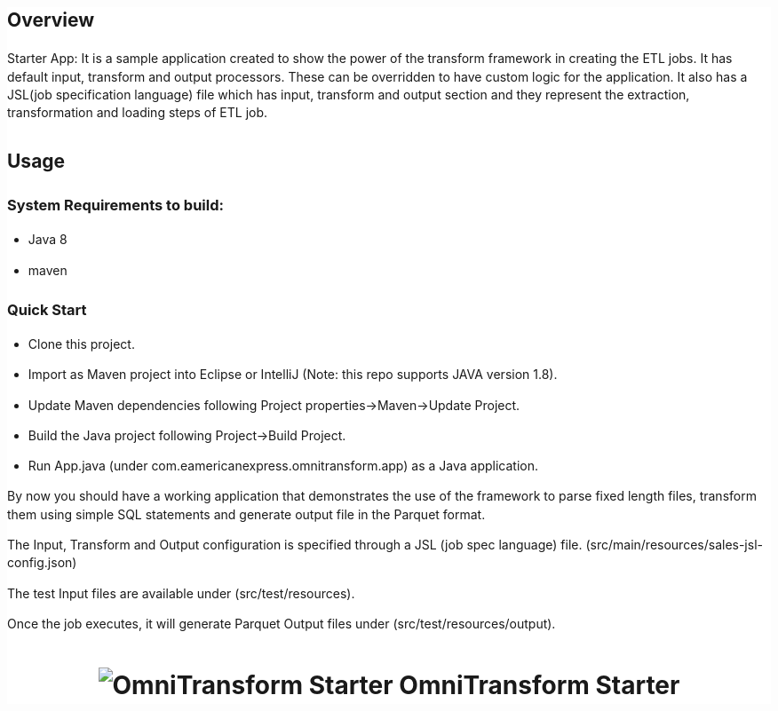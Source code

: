 ## Overview

Starter App: It is a sample application created to show the power of the transform framework 
in creating the ETL jobs. It has default input, transform and output processors. 
These can be overridden to have custom logic for the application. It also has a JSL(job specification 
language) file which has input, transform and output section and they represent the extraction, transformation
and loading steps of ETL job.  

## Usage
### System Requirements to build:

* Java 8
  
* maven
  
### Quick Start

* Clone this project.
 
* Import as Maven project into Eclipse or IntelliJ (Note: this repo supports JAVA version 1.8).
 
* Update Maven dependencies following Project properties->Maven→Update Project.
 
* Build the Java project following Project→Build Project.
 
* Run App.java (under com.eamericanexpress.omnitransform.app) as a Java application.
 
By now you should have a working application that demonstrates the use of the framework to parse fixed length files, transform them using simple SQL statements and generate output file in the Parquet format.

The Input, Transform and Output configuration is specified through a JSL (job spec language) file. (src/main/resources/sales-jsl-config.json)

The test Input files are available under (src/test/resources).

Once the job executes, it will generate Parquet Output files under (src/test/resources/output).

<h1>
  <div align="center"><img src='https://stash.aexp.com/stash/projects/AIM600000785/repos/transform-framework-opensource/raw/examples/transform-app-starter/OmniTransform-example.png' alt="OmniTransform Starter" width='100%'/>  OmniTransform Starter</div>
</h1>

